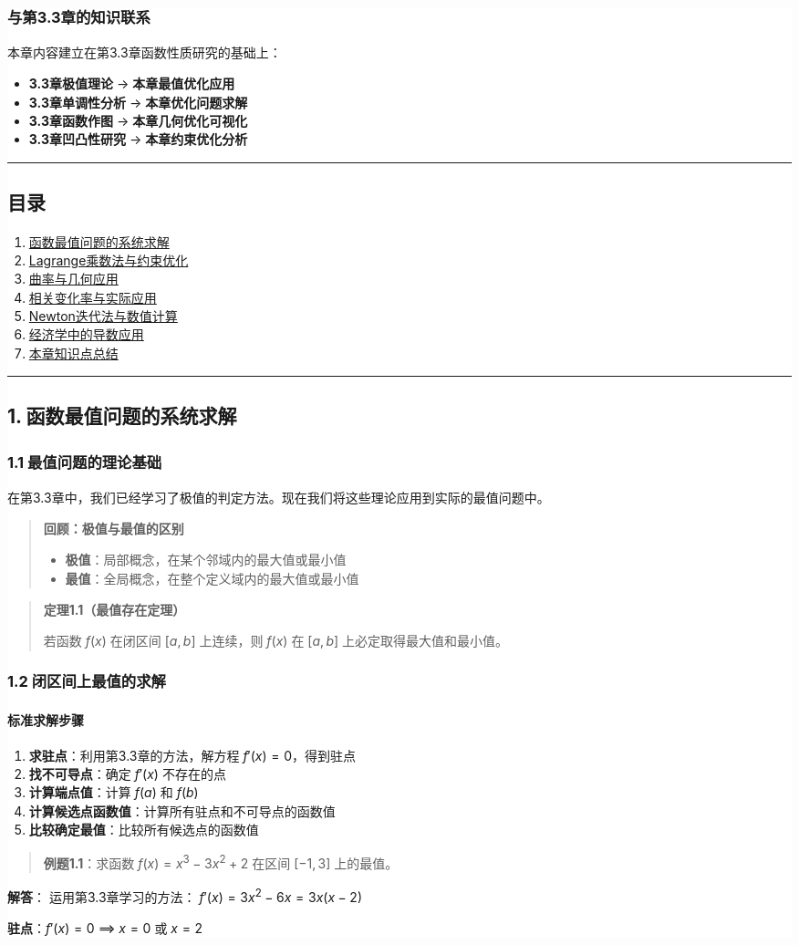 ### 与第3.3章的知识联系

本章内容建立在第3.3章函数性质研究的基础上：
- **3.3章极值理论** → **本章最值优化应用**
- **3.3章单调性分析** → **本章优化问题求解**
- **3.3章函数作图** → **本章几何优化可视化**
- **3.3章凹凸性研究** → **本章约束优化分析**

---

## 目录

1. [函数最值问题的系统求解](#1-函数最值问题的系统求解)
2. [Lagrange乘数法与约束优化](#2-lagrange乘数法与约束优化)
3. [曲率与几何应用](#3-曲率与几何应用)
4. [相关变化率与实际应用](#4-相关变化率与实际应用)
5. [Newton迭代法与数值计算](#5-newton迭代法与数值计算)
6. [经济学中的导数应用](#6-经济学中的导数应用)
7. [本章知识点总结](#7-本章知识点总结)

---

## 1. 函数最值问题的系统求解

### 1.1 最值问题的理论基础

在第3.3章中，我们已经学习了极值的判定方法。现在我们将这些理论应用到实际的最值问题中。

> **回顾：极值与最值的区别**
> - **极值**：局部概念，在某个邻域内的最大值或最小值
> - **最值**：全局概念，在整个定义域内的最大值或最小值

> **定理1.1（最值存在定理）**
> 
> 若函数 $f(x)$ 在闭区间 $[a, b]$ 上连续，则 $f(x)$ 在 $[a, b]$ 上必定取得最大值和最小值。

### 1.2 闭区间上最值的求解

#### **标准求解步骤**

1. **求驻点**：利用第3.3章的方法，解方程 $f'(x) = 0$，得到驻点
2. **找不可导点**：确定 $f'(x)$ 不存在的点
3. **计算端点值**：计算 $f(a)$ 和 $f(b)$
4. **计算候选点函数值**：计算所有驻点和不可导点的函数值
5. **比较确定最值**：比较所有候选点的函数值

> **例题1.1**：求函数 $f(x) = x^3 - 3x^2 + 2$ 在区间 $[-1, 3]$ 上的最值。

**解答**：
运用第3.3章学习的方法：
$f'(x) = 3x^2 - 6x = 3x(x - 2)$

**驻点**：$f'(x) = 0$ ⟹ $x = 0$ 或 $x = 2$
